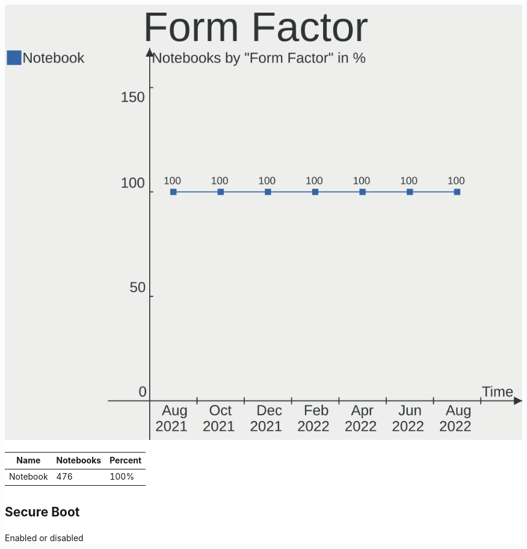 ![Form Factor](./images/line_chart/node_formfactor.svg)

| Name     | Notebooks | Percent |
|----------|-----------|---------|
| Notebook | 476       | 100%    |

Secure Boot
-----------

Enabled or disabled
